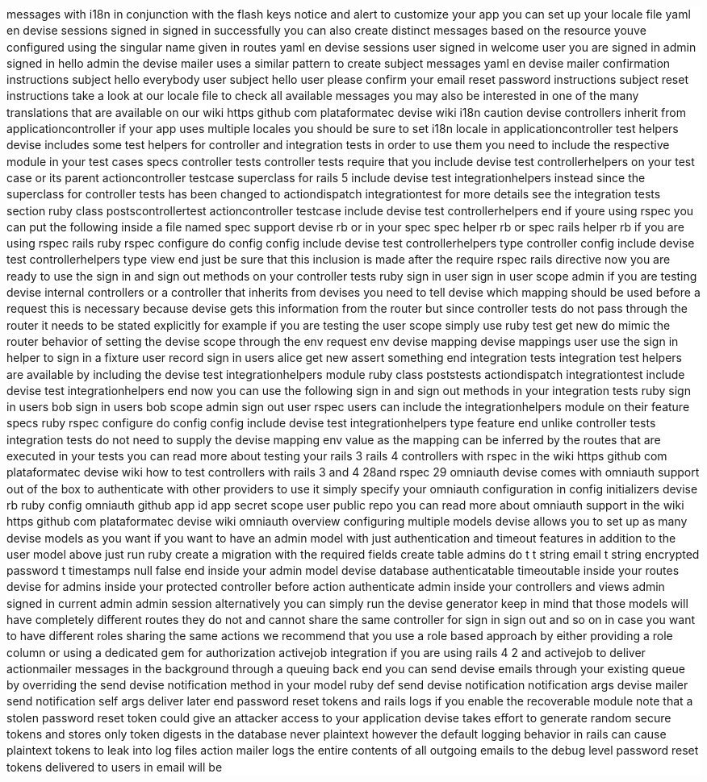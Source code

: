 messages with i18n in conjunction with the flash keys notice and alert to customize your app you can set up your locale file yaml en devise sessions signed in signed in successfully you can also create distinct messages based on the resource youve configured using the singular name given in routes yaml en devise sessions user signed in welcome user you are signed in admin signed in hello admin the devise mailer uses a similar pattern to create subject messages yaml en devise mailer confirmation instructions subject hello everybody user subject hello user please confirm your email reset password instructions subject reset instructions take a look at our locale file to check all available messages you may also be interested in one of the many translations that are available on our wiki https github com plataformatec devise wiki i18n caution devise controllers inherit from applicationcontroller if your app uses multiple locales you should be sure to set i18n locale in applicationcontroller test helpers devise includes some test helpers for controller and integration tests in order to use them you need to include the respective module in your test cases specs controller tests controller tests require that you include devise test controllerhelpers on your test case or its parent actioncontroller testcase superclass for rails 5 include devise test integrationhelpers instead since the superclass for controller tests has been changed to actiondispatch integrationtest for more details see the integration tests section ruby class postscontrollertest actioncontroller testcase include devise test controllerhelpers end if youre using rspec you can put the following inside a file named spec support devise rb or in your spec spec helper rb or spec rails helper rb if you are using rspec rails ruby rspec configure do config config include devise test controllerhelpers type controller config include devise test controllerhelpers type view end just be sure that this inclusion is made after the require rspec rails directive now you are ready to use the sign in and sign out methods on your controller tests ruby sign in user sign in user scope admin if you are testing devise internal controllers or a controller that inherits from devises you need to tell devise which mapping should be used before a request this is necessary because devise gets this information from the router but since controller tests do not pass through the router it needs to be stated explicitly for example if you are testing the user scope simply use ruby test get new do mimic the router behavior of setting the devise scope through the env request env devise mapping devise mappings user use the sign in helper to sign in a fixture user record sign in users alice get new assert something end integration tests integration test helpers are available by including the devise test integrationhelpers module ruby class poststests actiondispatch integrationtest include devise test integrationhelpers end now you can use the following sign in and sign out methods in your integration tests ruby sign in users bob sign in users bob scope admin sign out user rspec users can include the integrationhelpers module on their feature specs ruby rspec configure do config config include devise test integrationhelpers type feature end unlike controller tests integration tests do not need to supply the devise mapping env value as the mapping can be inferred by the routes that are executed in your tests you can read more about testing your rails 3 rails 4 controllers with rspec in the wiki https github com plataformatec devise wiki how to test controllers with rails 3 and 4 28and rspec 29 omniauth devise comes with omniauth support out of the box to authenticate with other providers to use it simply specify your omniauth configuration in config initializers devise rb ruby config omniauth github app id app secret scope user public repo you can read more about omniauth support in the wiki https github com plataformatec devise wiki omniauth overview configuring multiple models devise allows you to set up as many devise models as you want if you want to have an admin model with just authentication and timeout features in addition to the user model above just run ruby create a migration with the required fields create table admins do t t string email t string encrypted password t timestamps null false end inside your admin model devise database authenticatable timeoutable inside your routes devise for admins inside your protected controller before action authenticate admin inside your controllers and views admin signed in current admin admin session alternatively you can simply run the devise generator keep in mind that those models will have completely different routes they do not and cannot share the same controller for sign in sign out and so on in case you want to have different roles sharing the same actions we recommend that you use a role based approach by either providing a role column or using a dedicated gem for authorization activejob integration if you are using rails 4 2 and activejob to deliver actionmailer messages in the background through a queuing back end you can send devise emails through your existing queue by overriding the send devise notification method in your model ruby def send devise notification notification args devise mailer send notification self args deliver later end password reset tokens and rails logs if you enable the recoverable module note that a stolen password reset token could give an attacker access to your application devise takes effort to generate random secure tokens and stores only token digests in the database never plaintext however the default logging behavior in rails can cause plaintext tokens to leak into log files action mailer logs the entire contents of all outgoing emails to the debug level password reset tokens delivered to users in email will be